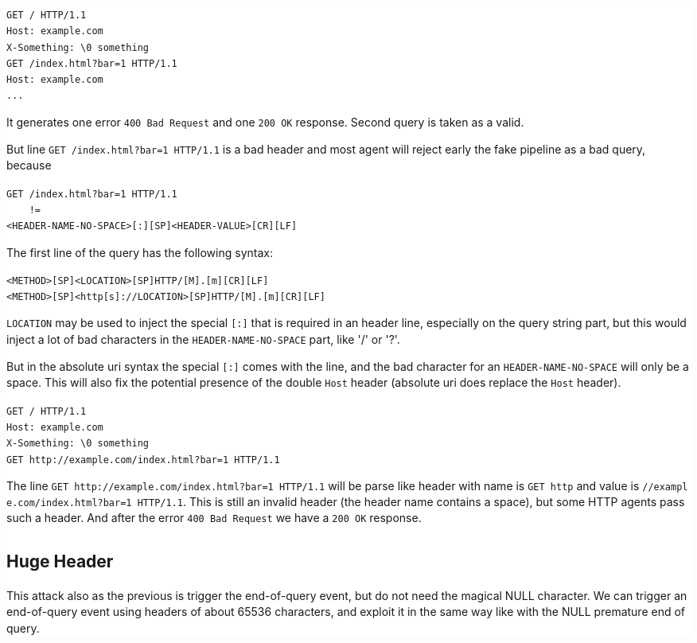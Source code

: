 ```http request
GET / HTTP/1.1
Host: example.com
X-Something: \0 something
GET /index.html?bar=1 HTTP/1.1
Host: example.com
...
```

It generates one error `400 Bad Request` and one `200 OK` response. Second query is taken as a valid.

But line `GET /index.html?bar=1 HTTP/1.1` is a bad header and most agent will reject early the fake pipeline as a bad
 query, because

```http request
GET /index.html?bar=1 HTTP/1.1
    !=
<HEADER-NAME-NO-SPACE>[:][SP]<HEADER-VALUE>[CR][LF]
```

The first line of the query has the following syntax:

```
<METHOD>[SP]<LOCATION>[SP]HTTP/[M].[m][CR][LF]
<METHOD>[SP]<http[s]://LOCATION>[SP]HTTP/[M].[m][CR][LF]
```

`LOCATION` may be used to inject the special `[:]` that is required in an header line, especially on the query string part,
 but this would inject a lot of bad characters in the `HEADER-NAME-NO-SPACE` part, like '/' or '?'.
 
But in the absolute uri syntax the special `[:]` comes with the line, and the bad character for an `HEADER-NAME-NO-SPACE`
 will only be a space. This will also fix the potential presence of the double `Host` header (absolute uri does replace 
 the `Host` header).

```http request
GET / HTTP/1.1
Host: example.com
X-Something: \0 something
GET http://example.com/index.html?bar=1 HTTP/1.1

```

The line `GET http://example.com/index.html?bar=1 HTTP/1.1` will be parse like header with name is `GET http` and value
 is `//example.com/index.html?bar=1 HTTP/1.1`. This is still an invalid header (the header name contains a space), but
 some HTTP agents pass such a header. And after the error `400 Bad Request` we have a `200 OK` response.

## Huge Header

This attack also as the previous is trigger the end-of-query event, but do not need the magical NULL character. We can
 trigger an end-of-query event using headers of about 65536 characters, and exploit it in the same way like with the
 NULL premature end of query.
